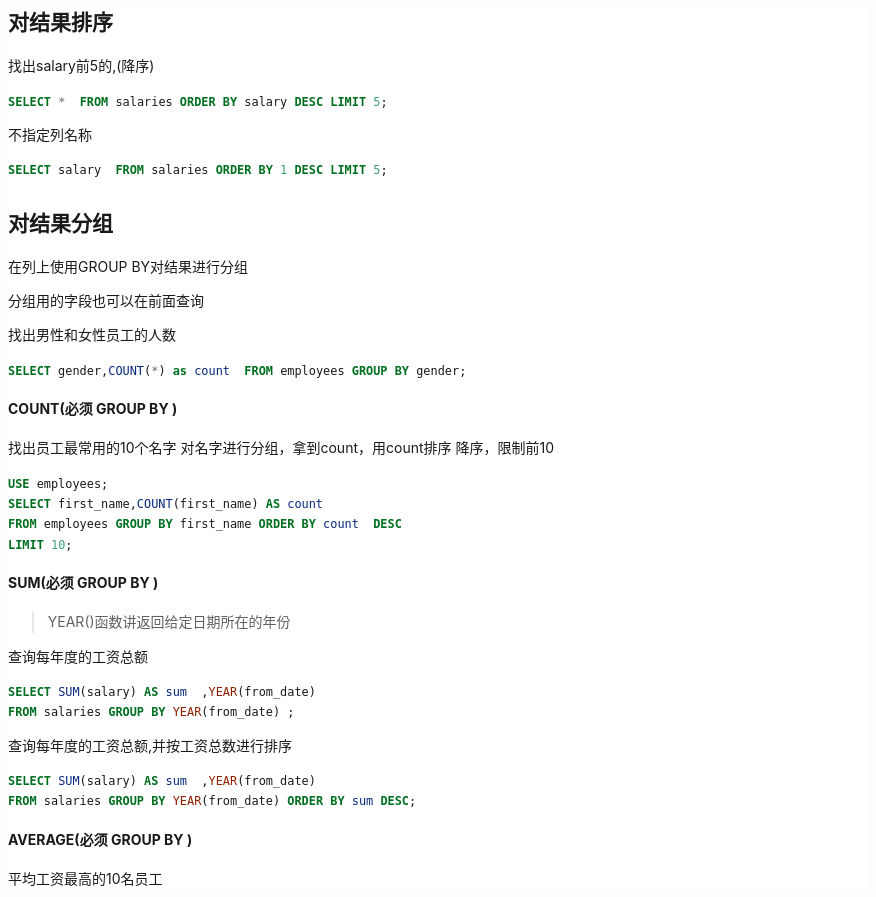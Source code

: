 ## 对结果排序


找出salary前5的,(降序)
```sql
SELECT *  FROM salaries ORDER BY salary DESC LIMIT 5;
```

不指定列名称
```sql
SELECT salary  FROM salaries ORDER BY 1 DESC LIMIT 5;
```

## 对结果分组

在列上使用GROUP BY对结果进行分组

分组用的字段也可以在前面查询



找出男性和女性员工的人数

```sql
SELECT gender,COUNT(*) as count  FROM employees GROUP BY gender;
```

#### COUNT(必须 GROUP BY )

找出员工最常用的10个名字
对名字进行分组，拿到count，用count排序 降序，限制前10

```sql
USE employees;
SELECT first_name,COUNT(first_name) AS count  
FROM employees GROUP BY first_name ORDER BY count  DESC
LIMIT 10;
```

#### SUM(必须 GROUP BY )

> YEAR()函数讲返回给定日期所在的年份


查询每年度的工资总额
```sql
SELECT SUM(salary) AS sum  ,YEAR(from_date)
FROM salaries GROUP BY YEAR(from_date) ;
```


查询每年度的工资总额,并按工资总数进行排序
```sql
SELECT SUM(salary) AS sum  ,YEAR(from_date)
FROM salaries GROUP BY YEAR(from_date) ORDER BY sum DESC;
```

#### AVERAGE(必须 GROUP BY )

平均工资最高的10名员工
